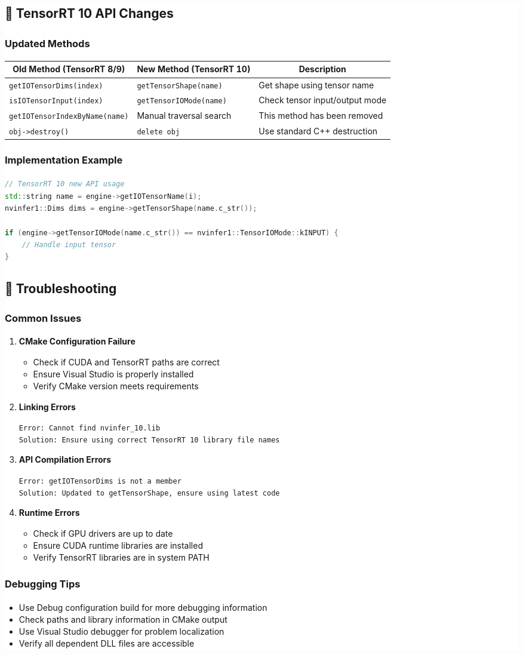 ## 🔄 TensorRT 10 API Changes

### Updated Methods
| Old Method (TensorRT 8/9) | New Method (TensorRT 10) | Description |
|---------------------------|-------------------------|-------------|
| `getIOTensorDims(index)` | `getTensorShape(name)` | Get shape using tensor name |
| `isIOTensorInput(index)` | `getTensorIOMode(name)` | Check tensor input/output mode |
| `getIOTensorIndexByName(name)` | Manual traversal search | This method has been removed |
| `obj->destroy()` | `delete obj` | Use standard C++ destruction |

### Implementation Example
```cpp
// TensorRT 10 new API usage
std::string name = engine->getIOTensorName(i);
nvinfer1::Dims dims = engine->getTensorShape(name.c_str());

if (engine->getTensorIOMode(name.c_str()) == nvinfer1::TensorIOMode::kINPUT) {
    // Handle input tensor
}
```

## 🐛 Troubleshooting

### Common Issues

1. **CMake Configuration Failure**
   - Check if CUDA and TensorRT paths are correct
   - Ensure Visual Studio is properly installed
   - Verify CMake version meets requirements

2. **Linking Errors**
   ```
   Error: Cannot find nvinfer_10.lib
   Solution: Ensure using correct TensorRT 10 library file names
   ```

3. **API Compilation Errors**
   ```
   Error: getIOTensorDims is not a member
   Solution: Updated to getTensorShape, ensure using latest code
   ```

4. **Runtime Errors**
   - Check if GPU drivers are up to date
   - Ensure CUDA runtime libraries are installed
   - Verify TensorRT libraries are in system PATH

### Debugging Tips
- Use Debug configuration build for more debugging information
- Check paths and library information in CMake output
- Use Visual Studio debugger for problem localization
- Verify all dependent DLL files are accessible
